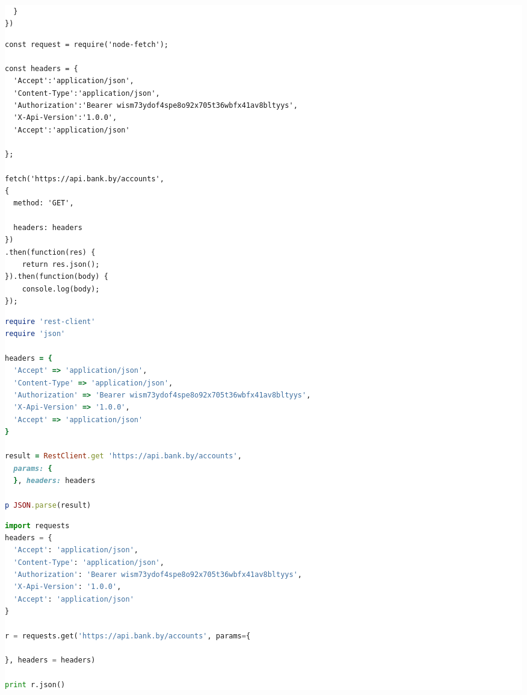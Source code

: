 ```javascript
  }
})
```

```javascript--nodejs
const request = require('node-fetch');

const headers = {
  'Accept':'application/json',
  'Content-Type':'application/json',
  'Authorization':'Bearer wism73ydof4spe8o92x705t36wbfx41av8bltyys',
  'X-Api-Version':'1.0.0',
  'Accept':'application/json'

};

fetch('https://api.bank.by/accounts',
{
  method: 'GET',

  headers: headers
})
.then(function(res) {
    return res.json();
}).then(function(body) {
    console.log(body);
});
```

```ruby
require 'rest-client'
require 'json'

headers = {
  'Accept' => 'application/json',
  'Content-Type' => 'application/json',
  'Authorization' => 'Bearer wism73ydof4spe8o92x705t36wbfx41av8bltyys',
  'X-Api-Version' => '1.0.0',
  'Accept' => 'application/json'
}

result = RestClient.get 'https://api.bank.by/accounts',
  params: {
  }, headers: headers

p JSON.parse(result)
```

```python
import requests
headers = {
  'Accept': 'application/json',
  'Content-Type': 'application/json',
  'Authorization': 'Bearer wism73ydof4spe8o92x705t36wbfx41av8bltyys',
  'X-Api-Version': '1.0.0',
  'Accept': 'application/json'
}

r = requests.get('https://api.bank.by/accounts', params={

}, headers = headers)

print r.json()
```
